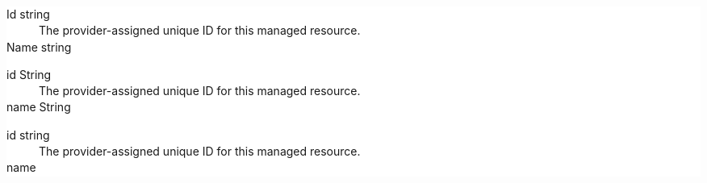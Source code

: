 <div>
<pulumi-choosable type="language" values="go">
<dl class="resources-properties"><dt class="property-"
            title="">
        <span id="id_go">
<a data-swiftype-name="resource-property" data-swiftype-type="text" href="#id_go" style="color: inherit; text-decoration: inherit;">Id</a>
</span>
        <span class="property-indicator"></span>
        <span class="property-type">string</span>
    </dt>
    <dd>The provider-assigned unique ID for this managed resource.</dd><dt class="property-"
            title="">
        <span id="name_go">
<a data-swiftype-name="resource-property" data-swiftype-type="text" href="#name_go" style="color: inherit; text-decoration: inherit;">Name</a>
</span>
        <span class="property-indicator"></span>
        <span class="property-type">string</span>
    </dt>
    <dd></dd></dl>
</pulumi-choosable>
</div>

<div>
<pulumi-choosable type="language" values="java">
<dl class="resources-properties"><dt class="property-"
            title="">
        <span id="id_java">
<a data-swiftype-name="resource-property" data-swiftype-type="text" href="#id_java" style="color: inherit; text-decoration: inherit;">id</a>
</span>
        <span class="property-indicator"></span>
        <span class="property-type">String</span>
    </dt>
    <dd>The provider-assigned unique ID for this managed resource.</dd><dt class="property-"
            title="">
        <span id="name_java">
<a data-swiftype-name="resource-property" data-swiftype-type="text" href="#name_java" style="color: inherit; text-decoration: inherit;">name</a>
</span>
        <span class="property-indicator"></span>
        <span class="property-type">String</span>
    </dt>
    <dd></dd></dl>
</pulumi-choosable>
</div>

<div>
<pulumi-choosable type="language" values="javascript,typescript">
<dl class="resources-properties"><dt class="property-"
            title="">
        <span id="id_nodejs">
<a data-swiftype-name="resource-property" data-swiftype-type="text" href="#id_nodejs" style="color: inherit; text-decoration: inherit;">id</a>
</span>
        <span class="property-indicator"></span>
        <span class="property-type">string</span>
    </dt>
    <dd>The provider-assigned unique ID for this managed resource.</dd><dt class="property-"
            title="">
        <span id="name_nodejs">
<a data-swiftype-name="resource-property" data-swiftype-type="text" href="#name_nodejs" style="color: inherit; text-decoration: inherit;">name</a>